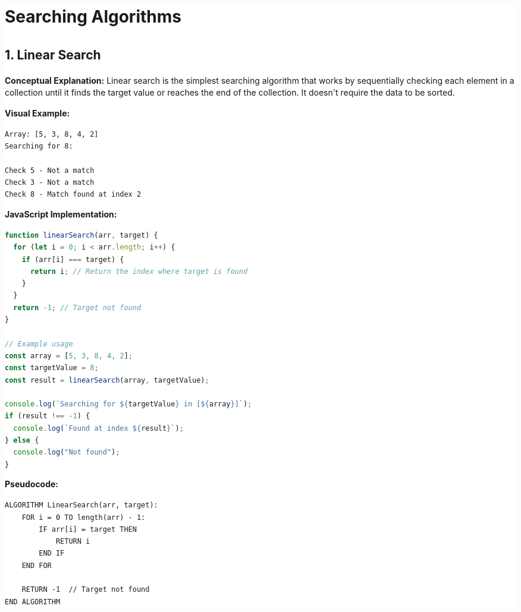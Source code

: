 # Searching Algorithms

## 1. Linear Search

**Conceptual Explanation:**
Linear search is the simplest searching algorithm that works by sequentially checking each element in a collection until it finds the target value or reaches the end of the collection. It doesn't require the data to be sorted.

**Visual Example:**
```
Array: [5, 3, 8, 4, 2]
Searching for 8:

Check 5 - Not a match
Check 3 - Not a match
Check 8 - Match found at index 2
```

**JavaScript Implementation:**
```javascript
function linearSearch(arr, target) {
  for (let i = 0; i < arr.length; i++) {
    if (arr[i] === target) {
      return i; // Return the index where target is found
    }
  }
  return -1; // Target not found
}

// Example usage
const array = [5, 3, 8, 4, 2];
const targetValue = 8;
const result = linearSearch(array, targetValue);

console.log(`Searching for ${targetValue} in [${array}]`);
if (result !== -1) {
  console.log(`Found at index ${result}`);
} else {
  console.log("Not found");
}
```

**Pseudocode:**
```
ALGORITHM LinearSearch(arr, target):
    FOR i = 0 TO length(arr) - 1:
        IF arr[i] = target THEN
            RETURN i
        END IF
    END FOR
    
    RETURN -1  // Target not found
END ALGORITHM
```
